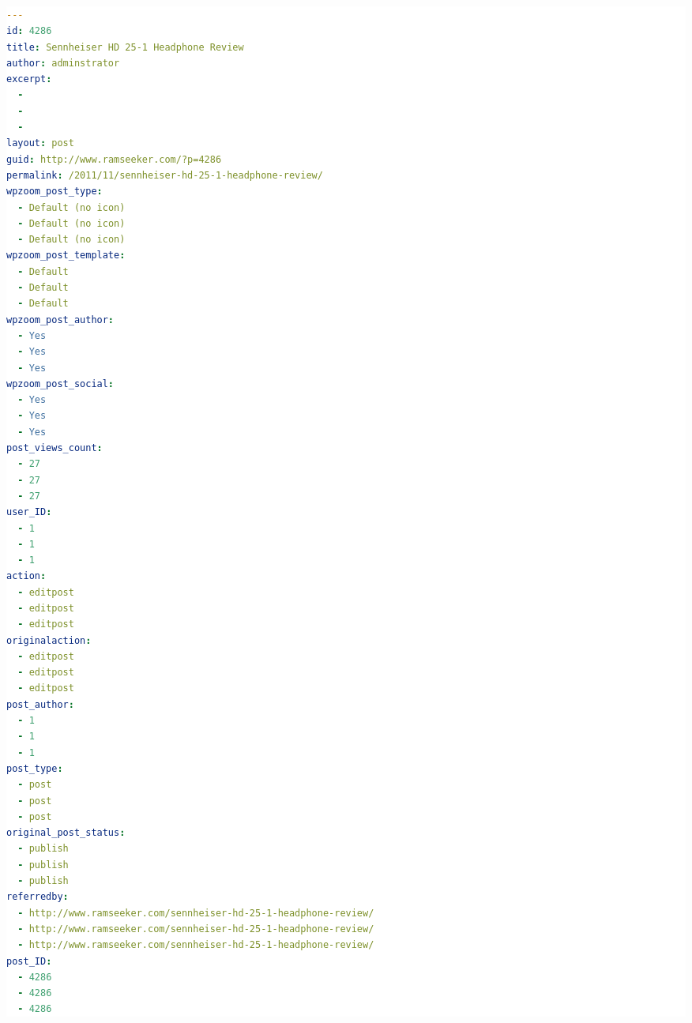 ```yaml
---
id: 4286
title: Sennheiser HD 25-1 Headphone Review
author: adminstrator
excerpt:
  - 
  - 
  - 
layout: post
guid: http://www.ramseeker.com/?p=4286
permalink: /2011/11/sennheiser-hd-25-1-headphone-review/
wpzoom_post_type:
  - Default (no icon)
  - Default (no icon)
  - Default (no icon)
wpzoom_post_template:
  - Default
  - Default
  - Default
wpzoom_post_author:
  - Yes
  - Yes
  - Yes
wpzoom_post_social:
  - Yes
  - Yes
  - Yes
post_views_count:
  - 27
  - 27
  - 27
user_ID:
  - 1
  - 1
  - 1
action:
  - editpost
  - editpost
  - editpost
originalaction:
  - editpost
  - editpost
  - editpost
post_author:
  - 1
  - 1
  - 1
post_type:
  - post
  - post
  - post
original_post_status:
  - publish
  - publish
  - publish
referredby:
  - http://www.ramseeker.com/sennheiser-hd-25-1-headphone-review/
  - http://www.ramseeker.com/sennheiser-hd-25-1-headphone-review/
  - http://www.ramseeker.com/sennheiser-hd-25-1-headphone-review/
post_ID:
  - 4286
  - 4286
  - 4286
```
